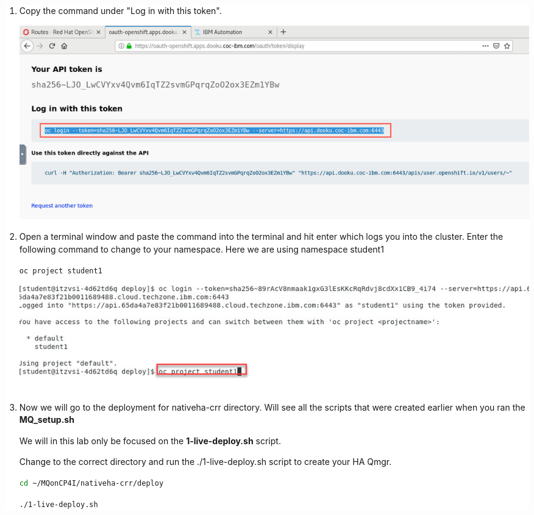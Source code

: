 1. Copy the command under "Log in with this token".

	![](./images/image117.png)

1. Open a terminal window and paste the command into the terminal and hit enter which logs you into the cluster. Enter the following command to change to your namespace.
Here we are using namespace student1

	```
	oc project student1
	```

	![](./images/image118.png)

1. Now we will go to the deployment for nativeha-crr directory.   Will see all the scripts that were created earlier when you ran the **MQ_setup.sh**

	We will in this lab only be focused on the **1-live-deploy.sh** script.

	Change to the correct directory and run the ./1-live-deploy.sh script to create your HA Qmgr.

	```sh
	cd ~/MQonCP4I/nativeha-crr/deploy
	```
	```sh
	./1-live-deploy.sh
	```
